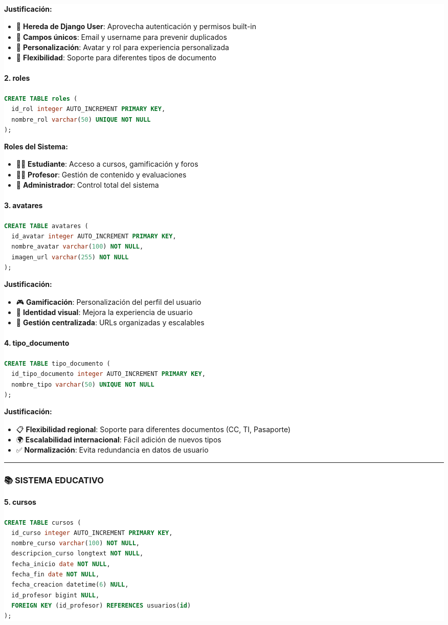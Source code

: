 **Justificación:**
- 🎯 **Hereda de Django User**: Aprovecha autenticación y permisos built-in
- 🔐 **Campos únicos**: Email y username para prevenir duplicados
- 🎨 **Personalización**: Avatar y rol para experiencia personalizada
- 📝 **Flexibilidad**: Soporte para diferentes tipos de documento

#### 2. **roles**
```sql
CREATE TABLE roles (
  id_rol integer AUTO_INCREMENT PRIMARY KEY,
  nombre_rol varchar(50) UNIQUE NOT NULL
);
```

**Roles del Sistema:**
- 👨‍🎓 **Estudiante**: Acceso a cursos, gamificación y foros
- 👨‍🏫 **Profesor**: Gestión de contenido y evaluaciones
- 👑 **Administrador**: Control total del sistema

#### 3. **avatares**
```sql
CREATE TABLE avatares (
  id_avatar integer AUTO_INCREMENT PRIMARY KEY,
  nombre_avatar varchar(100) NOT NULL,
  imagen_url varchar(255) NOT NULL
);
```

**Justificación:**
- 🎮 **Gamificación**: Personalización del perfil del usuario
- 🎨 **Identidad visual**: Mejora la experiencia de usuario
- 📁 **Gestión centralizada**: URLs organizadas y escalables

#### 4. **tipo_documento**
```sql
CREATE TABLE tipo_documento (
  id_tipo_documento integer AUTO_INCREMENT PRIMARY KEY,
  nombre_tipo varchar(50) UNIQUE NOT NULL
);
```

**Justificación:**
- 📋 **Flexibilidad regional**: Soporte para diferentes documentos (CC, TI, Pasaporte)
- 🌍 **Escalabilidad internacional**: Fácil adición de nuevos tipos
- ✅ **Normalización**: Evita redundancia en datos de usuario

---

### 📚 **SISTEMA EDUCATIVO**

#### 5. **cursos**
```sql
CREATE TABLE cursos (
  id_curso integer AUTO_INCREMENT PRIMARY KEY,
  nombre_curso varchar(100) NOT NULL,
  descripcion_curso longtext NOT NULL,
  fecha_inicio date NOT NULL,
  fecha_fin date NOT NULL,
  fecha_creacion datetime(6) NULL,
  id_profesor bigint NULL,
  FOREIGN KEY (id_profesor) REFERENCES usuarios(id)
);
```
